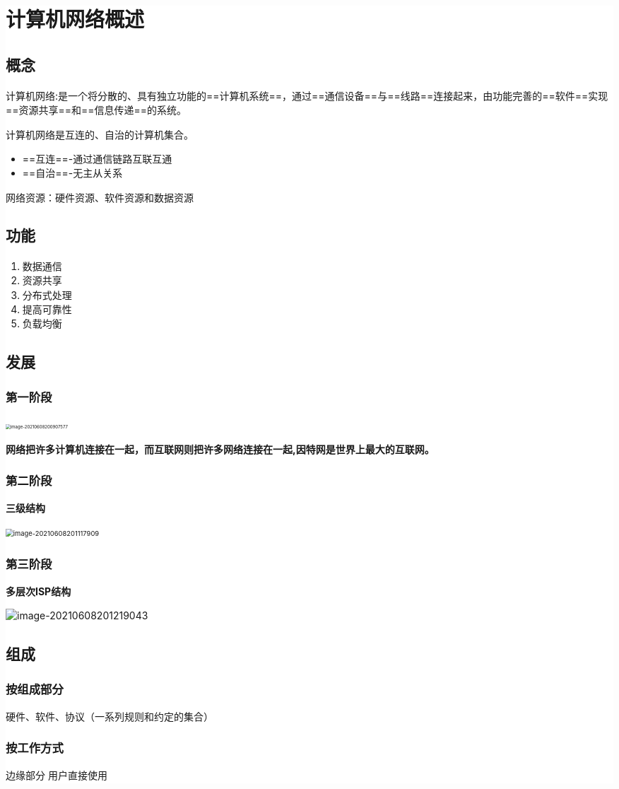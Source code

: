 # 计算机网络概述

## 概念

计算机网络:是一个将分散的、具有独立功能的==计算机系统==，通过==通信设备==与==线路==连接起来，由功能完善的==软件==实现==资源共享==和==信息传递==的系统。

计算机网络是互连的、自治的计算机集合。

- ==互连==-通过通信链路互联互通
- ==自治==-无主从关系

网络资源：硬件资源、软件资源和数据资源

## 功能

1. 数据通信
2. 资源共享
3. 分布式处理
4. 提高可靠性
5. 负载均衡

## 发展

### 第一阶段

<img src="C:\Users\LIMBO\AppData\Roaming\Typora\typora-user-images\image-20210608200907577.png" alt="image-20210608200907577" style="zoom: 43%;" />

**网络把许多计算机连接在一起，而互联网则把许多网络连接在一起,因特网是世界上最大的互联网。**

### 第二阶段

**三级结构**

<img src="C:\Users\LIMBO\AppData\Roaming\Typora\typora-user-images\image-20210608201117909.png" alt="image-20210608201117909" style="zoom: 67%;" />

### 第三阶段

**多层次ISP结构**

![image-20210608201219043](C:\Users\LIMBO\AppData\Roaming\Typora\typora-user-images\image-20210608201219043.png)

## 组成

### 按组成部分

硬件、软件、协议（一系列规则和约定的集合）

### 按工作方式

边缘部分	用户直接使用
